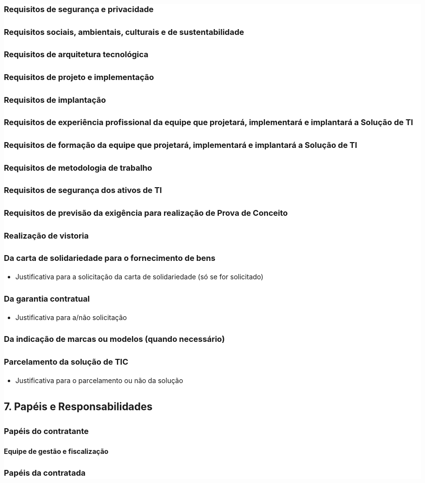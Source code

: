 ### Requisitos de segurança e privacidade

### Requisitos sociais, ambientais, culturais e de sustentabilidade

### Requisitos de arquitetura tecnológica

### Requisitos de projeto e implementação

### Requisitos de implantação

### Requisitos de experiência profissional da equipe que projetará, implementará e implantará a Solução de TI

### Requisitos de formação da equipe que projetará, implementará e implantará a Solução de TI

### Requisitos de metodologia de trabalho

### Requisitos de segurança dos ativos de TI

### Requisitos de previsão da exigência para realização de Prova de Conceito
  
### Realização de vistoria

### Da carta de solidariedade para o fornecimento de bens

- Justificativa para a solicitação da carta de solidariedade (só se for solicitado)

### Da garantia contratual

- Justificativa para a/não solicitação

### Da indicação de marcas ou modelos (quando necessário)

### Parcelamento da solução de TIC

- Justificativa para o parcelamento ou não da solução

## 7. Papéis e Responsabilidades

### Papéis do contratante

#### Equipe de gestão e fiscalização

### Papéis da contratada

